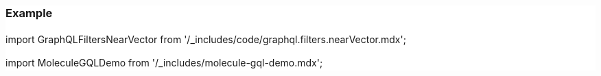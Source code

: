 ### Example

import GraphQLFiltersNearVector from '/_includes/code/graphql.filters.nearVector.mdx';

<GraphQLFiltersNearVector/>

import MoleculeGQLDemo from '/_includes/molecule-gql-demo.mdx';
